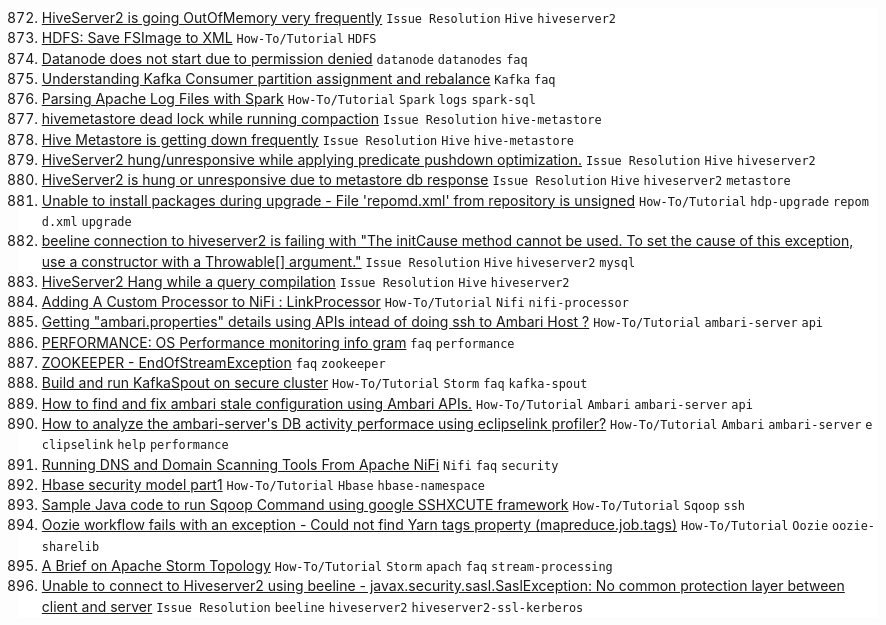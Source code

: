 872. [HiveServer2 is going OutOfMemory very frequently](https://community.hortonworks.com/articles/73642/hiveserver2-is-going-outofmemory-very-frequently.html)  `Issue Resolution` `Hive` `hiveserver2`  
873. [HDFS: Save FSImage to XML](https://community.hortonworks.com/articles/73625/hdfs-save-fsimage-to-xml.html)  `How-To/Tutorial` `HDFS`  
874. [Datanode does not start due to permission denied](https://community.hortonworks.com/articles/73620/datanode-does-not-start-due-to-permission-denied.html)  `datanode` `datanodes` `faq`  
875. [Understanding Kafka Consumer partition assignment and rebalance](https://community.hortonworks.com/articles/72378/understanding-kafka-consumer-partition-assignment.html)  `Kafka` `faq`  
876. [Parsing Apache Log Files with Spark](https://community.hortonworks.com/articles/34362/parsing-apache-log-files-with-spark.html)  `How-To/Tutorial` `Spark` `logs` `spark-sql`  
877. [hivemetastore dead lock while running compaction](https://community.hortonworks.com/articles/73418/hivemetastore-dead-lock-while-running-compaction.html)  `Issue Resolution` `hive-metastore`  
878. [Hive Metastore is getting down frequently](https://community.hortonworks.com/articles/73416/hive-metastore-is-getting-down-frequently.html)  `Issue Resolution` `Hive` `hive-metastore`  
879. [HiveServer2 hung/unresponsive while applying predicate pushdown optimization.](https://community.hortonworks.com/articles/73414/hiveserver2-hungunresponsive-while-applying-predic.html)  `Issue Resolution` `Hive` `hiveserver2`  
880. [HiveServer2 is hung or unresponsive due to metastore db response](https://community.hortonworks.com/articles/73413/hiveserver2-is-hung-or-unresponsive-due-to-metasto.html)  `Issue Resolution` `Hive` `hiveserver2` `metastore`  
881. [Unable to install packages during upgrade - File 'repomd.xml' from repository is unsigned](https://community.hortonworks.com/articles/73403/unable-to-install-packages-during-upgrade-file-rep.html)  `How-To/Tutorial` `hdp-upgrade` `repomd.xml` `upgrade`  
882. [beeline connection to hiveserver2 is failing with "The initCause method cannot be used. To set the cause of this exception, use a constructor with a Throwable[] argument."](https://community.hortonworks.com/articles/73412/beeline-connection-to-hiveserver2-is-failing-with.html)  `Issue Resolution` `Hive` `hiveserver2` `mysql`  
883. [HiveServer2 Hang while a query compilation](https://community.hortonworks.com/articles/73393/hiveserver2-hang-while-a-query-compilation.html)  `Issue Resolution` `Hive` `hiveserver2`  
884. [Adding A Custom Processor to NiFi : LinkProcessor](https://community.hortonworks.com/articles/73355/adding-a-custom-processor-to-nifi-linkprocessor.html)  `How-To/Tutorial` `Nifi` `nifi-processor`  
885. [Getting "ambari.properties" details using APIs intead of doing ssh to Ambari Host ?](https://community.hortonworks.com/articles/73329/getting-ambariproperties-details-using-apis-intead.html)  `How-To/Tutorial` `ambari-server` `api`  
886. [PERFORMANCE: OS Performance monitoring info gram](https://community.hortonworks.com/articles/73334/performance-os-performance-monitoring-info-gram.html)  `faq` `performance`  
887. [ZOOKEEPER - EndOfStreamException](https://community.hortonworks.com/articles/73333/zookeeper-endofstreamexception.html)  `faq` `zookeeper`  
888. [Build and run KafkaSpout on secure cluster](https://community.hortonworks.com/articles/73224/build-and-run-kafkaspout-on-secure-cluster.html)  `How-To/Tutorial` `Storm` `faq` `kafka-spout`  
889. [How to find and fix ambari stale configuration using Ambari APIs.](https://community.hortonworks.com/articles/73272/how-to-find-and-fix-ambari-stale-configuration-usi.html)  `How-To/Tutorial` `Ambari` `ambari-server` `api`  
890. [How to analyze the ambari-server's DB activity performace using eclipselink profiler?](https://community.hortonworks.com/articles/73269/how-to-analyze-the-ambari-servers-db-activity-perf.html)  `How-To/Tutorial` `Ambari` `ambari-server` `eclipselink` `help` `performance`  
891. [Running DNS and Domain Scanning Tools From Apache NiFi](https://community.hortonworks.com/articles/73035/running-dns-and-domain-scanning-tools-from-apache.html)  `Nifi` `faq` `security`  
892. [Hbase security model part1](https://community.hortonworks.com/articles/72980/hbase-security-model.html)  `How-To/Tutorial` `Hbase` `hbase-namespace`  
893. [Sample Java code to run Sqoop Command using google SSHXCUTE framework](https://community.hortonworks.com/articles/72959/sample-java-code-to-run-sqoop-command-using-google.html)  `How-To/Tutorial` `Sqoop` `ssh`  
894. [Oozie workflow fails with an exception - Could not find Yarn tags property (mapreduce.job.tags)](https://community.hortonworks.com/articles/72951/oozie-workflow-fails-with-an-exception-could-not-f.html)  `How-To/Tutorial` `Oozie` `oozie-sharelib`  
895. [A Brief on Apache Storm Topology](https://community.hortonworks.com/articles/72921/a-brief-on-apache-storm-topology.html)  `How-To/Tutorial` `Storm` `apach` `faq` `stream-processing`  
896. [Unable to connect to Hiveserver2 using beeline - javax.security.sasl.SaslException: No common protection layer between client and server](https://community.hortonworks.com/articles/72916/unable-to-connect-to-hiveserver2-using-beeline-jav.html)  `Issue Resolution` `beeline` `hiveserver2` `hiveserver2-ssl-kerberos`  